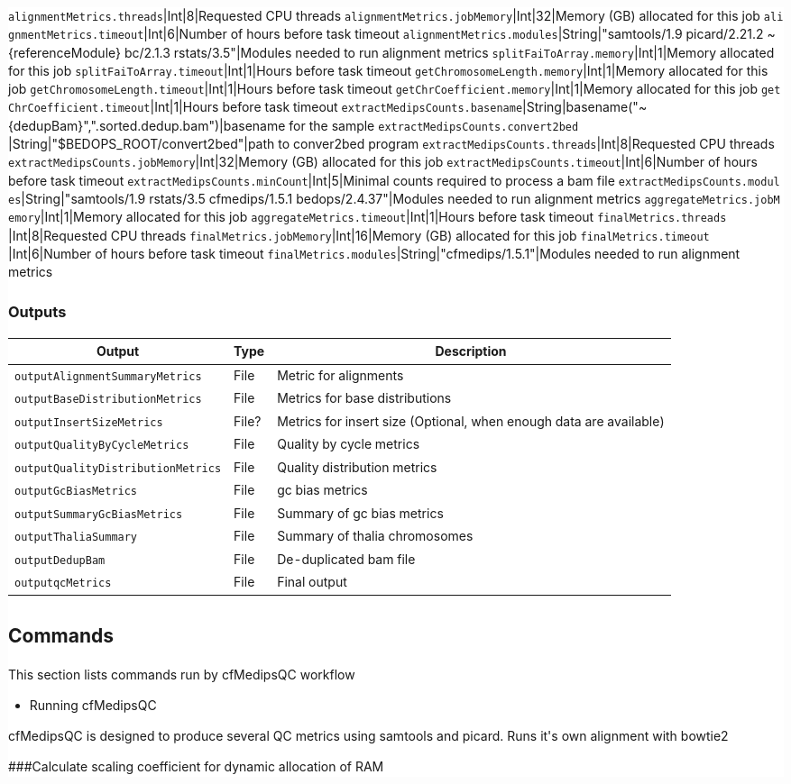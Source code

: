 `alignmentMetrics.threads`|Int|8|Requested CPU threads
`alignmentMetrics.jobMemory`|Int|32|Memory (GB) allocated for this job
`alignmentMetrics.timeout`|Int|6|Number of hours before task timeout
`alignmentMetrics.modules`|String|"samtools/1.9 picard/2.21.2 ~{referenceModule} bc/2.1.3 rstats/3.5"|Modules needed to run alignment metrics
`splitFaiToArray.memory`|Int|1|Memory allocated for this job
`splitFaiToArray.timeout`|Int|1|Hours before task timeout
`getChromosomeLength.memory`|Int|1|Memory allocated for this job
`getChromosomeLength.timeout`|Int|1|Hours before task timeout
`getChrCoefficient.memory`|Int|1|Memory allocated for this job
`getChrCoefficient.timeout`|Int|1|Hours before task timeout
`extractMedipsCounts.basename`|String|basename("~{dedupBam}",".sorted.dedup.bam")|basename for the sample
`extractMedipsCounts.convert2bed`|String|"$BEDOPS_ROOT/convert2bed"|path to conver2bed program
`extractMedipsCounts.threads`|Int|8|Requested CPU threads
`extractMedipsCounts.jobMemory`|Int|32|Memory (GB) allocated for this job
`extractMedipsCounts.timeout`|Int|6|Number of hours before task timeout
`extractMedipsCounts.minCount`|Int|5|Minimal counts required to process a bam file
`extractMedipsCounts.modules`|String|"samtools/1.9 rstats/3.5 cfmedips/1.5.1 bedops/2.4.37"|Modules needed to run alignment metrics
`aggregateMetrics.jobMemory`|Int|1|Memory allocated for this job
`aggregateMetrics.timeout`|Int|1|Hours before task timeout
`finalMetrics.threads`|Int|8|Requested CPU threads
`finalMetrics.jobMemory`|Int|16|Memory (GB) allocated for this job
`finalMetrics.timeout`|Int|6|Number of hours before task timeout
`finalMetrics.modules`|String|"cfmedips/1.5.1"|Modules needed to run alignment metrics


### Outputs

Output | Type | Description
---|---|---
`outputAlignmentSummaryMetrics`|File|Metric for alignments
`outputBaseDistributionMetrics`|File|Metrics for base distributions
`outputInsertSizeMetrics`|File?|Metrics for insert size (Optional, when enough data are available)
`outputQualityByCycleMetrics`|File|Quality by cycle metrics
`outputQualityDistributionMetrics`|File|Quality distribution metrics
`outputGcBiasMetrics`|File|gc bias metrics
`outputSummaryGcBiasMetrics`|File|Summary of gc bias metrics
`outputThaliaSummary`|File|Summary of thalia chromosomes
`outputDedupBam`|File|De-duplicated bam file
`outputqcMetrics`|File|Final output


## Commands
 This section lists commands run by cfMedipsQC workflow
 
 * Running cfMedipsQC
 
 cfMedipsQC is designed to produce several QC metrics using samtools and picard. Runs it's own alignment with bowtie2
 
###Calculate scaling coefficient for dynamic allocation of RAM
 